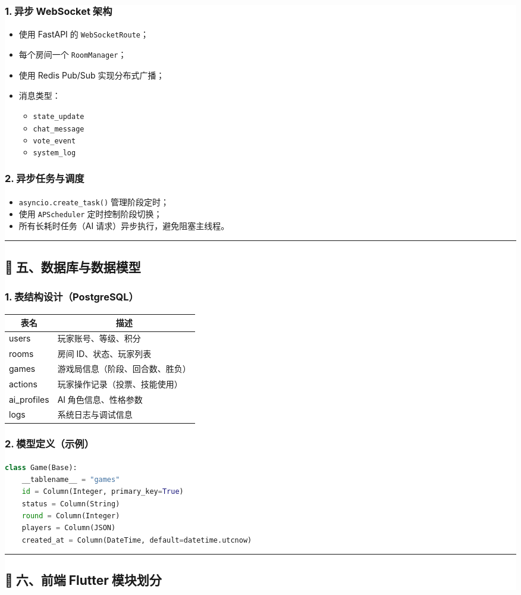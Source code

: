 ### 1. 异步 WebSocket 架构

- 使用 FastAPI 的 `WebSocketRoute`；
- 每个房间一个 `RoomManager`；
- 使用 Redis Pub/Sub 实现分布式广播；
- 消息类型：

  - `state_update`
  - `chat_message`
  - `vote_event`
  - `system_log`

### 2. 异步任务与调度

- `asyncio.create_task()` 管理阶段定时；
- 使用 `APScheduler` 定时控制阶段切换；
- 所有长耗时任务（AI 请求）异步执行，避免阻塞主线程。

---

## 🧾 五、数据库与数据模型

### 1. 表结构设计（PostgreSQL）

| 表名        | 描述                             |
| ----------- | -------------------------------- |
| users       | 玩家账号、等级、积分             |
| rooms       | 房间 ID、状态、玩家列表          |
| games       | 游戏局信息（阶段、回合数、胜负） |
| actions     | 玩家操作记录（投票、技能使用）   |
| ai_profiles | AI 角色信息、性格参数            |
| logs        | 系统日志与调试信息               |

### 2. 模型定义（示例）

```python
class Game(Base):
    __tablename__ = "games"
    id = Column(Integer, primary_key=True)
    status = Column(String)
    round = Column(Integer)
    players = Column(JSON)
    created_at = Column(DateTime, default=datetime.utcnow)
```

---

## 🎨 六、前端 Flutter 模块划分
